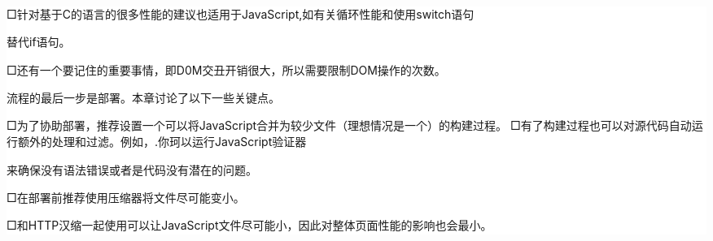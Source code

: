 □针对基于C的语言的很多性能的建议也适用于JavaScript,如有关循环性能和使用switch语句

替代if语句。

□还有一个要记住的重要事情，即D0M交丑开销很大，所以需要限制DOM操作的次数。

流程的最后一步是部署。本章讨论了以下一些关键点。

□为了协助部署，推荐设置一个可以将JavaScript合并为较少文件（理想情况是一个）的构建过程。 □有了构建过程也可以对源代码自动运行额外的处理和过滤。例如，.你珂以运行JavaScript验证器

来确保没有语法错误或者是代码没有潜在的问题。

□在部署前推荐使用压缩器将文件尽可能变小。

□和HTTP汉缩一起使用可以让JavaScript文件尽可能小，因此对整体页面性能的影响也会最小。